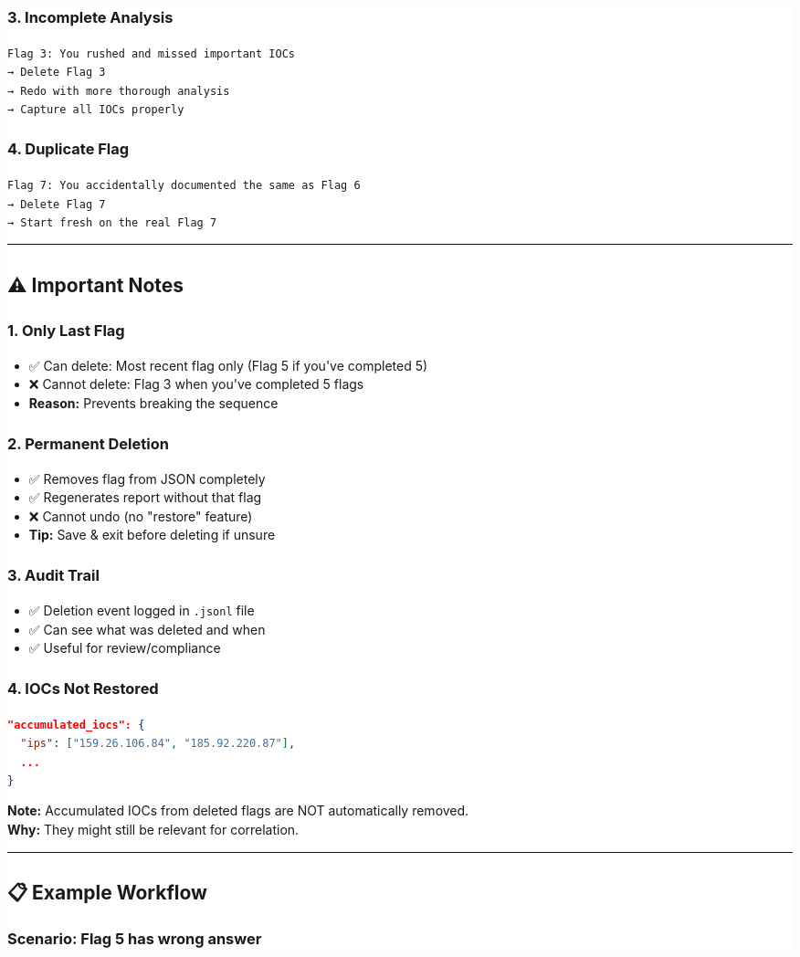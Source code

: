 ### **3. Incomplete Analysis**
```
Flag 3: You rushed and missed important IOCs
→ Delete Flag 3
→ Redo with more thorough analysis
→ Capture all IOCs properly
```

### **4. Duplicate Flag**
```
Flag 7: You accidentally documented the same as Flag 6
→ Delete Flag 7
→ Start fresh on the real Flag 7
```

---

## ⚠️ **Important Notes**

### **1. Only Last Flag**
- ✅ Can delete: Most recent flag only (Flag 5 if you've completed 5)
- ❌ Cannot delete: Flag 3 when you've completed 5 flags
- **Reason:** Prevents breaking the sequence

### **2. Permanent Deletion**
- ✅ Removes flag from JSON completely
- ✅ Regenerates report without that flag
- ❌ Cannot undo (no "restore" feature)
- **Tip:** Save & exit before deleting if unsure

### **3. Audit Trail**
- ✅ Deletion event logged in `.jsonl` file
- ✅ Can see what was deleted and when
- ✅ Useful for review/compliance

### **4. IOCs Not Restored**
```json
"accumulated_iocs": {
  "ips": ["159.26.106.84", "185.92.220.87"],
  ...
}
```
**Note:** Accumulated IOCs from deleted flags are NOT automatically removed.  
**Why:** They might still be relevant for correlation.

---

## 📋 **Example Workflow**

### **Scenario: Flag 5 has wrong answer**
